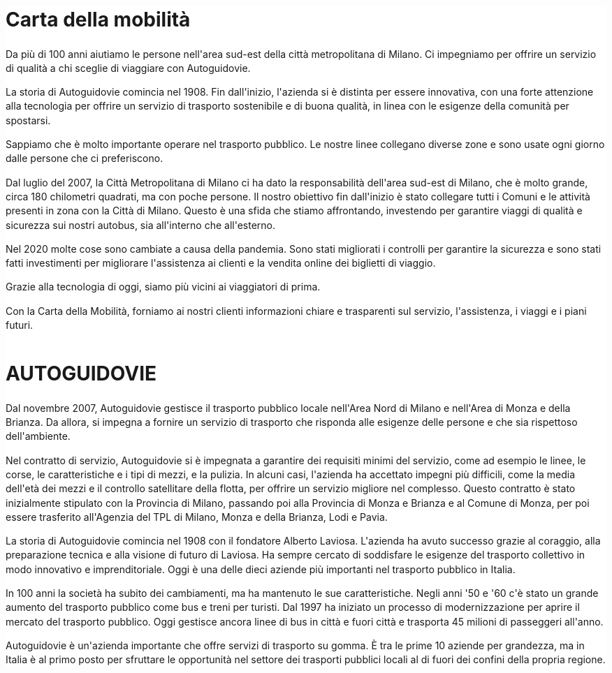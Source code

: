 # Carta della mobilità
Da più di 100 anni aiutiamo le persone nell'area sud-est della città metropolitana di Milano. Ci impegniamo per offrire un servizio di qualità a chi sceglie di viaggiare con Autoguidovie.

La storia di Autoguidovie comincia nel 1908. Fin dall'inizio, l'azienda si è distinta per essere innovativa, con una forte attenzione alla tecnologia per offrire un servizio di trasporto sostenibile e di buona qualità, in linea con le esigenze della comunità per spostarsi.

Sappiamo che è molto importante operare nel trasporto pubblico. Le nostre linee collegano diverse zone e sono usate ogni giorno dalle persone che ci preferiscono.

Dal luglio del 2007, la Città Metropolitana di Milano ci ha dato la responsabilità dell'area sud-est di Milano, che è molto grande, circa 180 chilometri quadrati, ma con poche persone. Il nostro obiettivo fin dall'inizio è stato collegare tutti i Comuni e le attività presenti in zona con la Città di Milano. Questo è una sfida che stiamo affrontando, investendo per garantire viaggi di qualità e sicurezza sui nostri autobus, sia all'interno che all'esterno.

Nel 2020 molte cose sono cambiate a causa della pandemia. Sono stati migliorati i controlli per garantire la sicurezza e sono stati fatti investimenti per migliorare l'assistenza ai clienti e la vendita online dei biglietti di viaggio.

Grazie alla tecnologia di oggi, siamo più vicini ai viaggiatori di prima.

Con la Carta della Mobilità, forniamo ai nostri clienti informazioni chiare e trasparenti sul servizio, l'assistenza, i viaggi e i piani futuri.

# AUTOGUIDOVIE
Dal novembre 2007, Autoguidovie gestisce il trasporto pubblico locale nell'Area Nord di Milano e nell'Area di Monza e della Brianza. Da allora, si impegna a fornire un servizio di trasporto che risponda alle esigenze delle persone e che sia rispettoso dell'ambiente.

Nel contratto di servizio, Autoguidovie si è impegnata a garantire dei requisiti minimi del servizio, come ad esempio le linee, le corse, le caratteristiche e i tipi di mezzi, e la pulizia. In alcuni casi, l'azienda ha accettato impegni più difficili, come la media dell'età dei mezzi e il controllo satellitare della flotta, per offrire un servizio migliore nel complesso. Questo contratto è stato inizialmente stipulato con la Provincia di Milano, passando poi alla Provincia di Monza e Brianza e al Comune di Monza, per poi essere trasferito all'Agenzia del TPL di Milano, Monza e della Brianza, Lodi e Pavia.

La storia di Autoguidovie comincia nel 1908 con il fondatore Alberto Laviosa. L'azienda ha avuto successo grazie al coraggio, alla preparazione tecnica e alla visione di futuro di Laviosa. Ha sempre cercato di soddisfare le esigenze del trasporto collettivo in modo innovativo e imprenditoriale. Oggi è una delle dieci aziende più importanti nel trasporto pubblico in Italia.

In 100 anni la società ha subito dei cambiamenti, ma ha mantenuto le sue caratteristiche. Negli anni '50 e '60 c'è stato un grande aumento del trasporto pubblico come bus e treni per turisti. Dal 1997 ha iniziato un processo di modernizzazione per aprire il mercato del trasporto pubblico. Oggi gestisce ancora linee di bus in città e fuori città e trasporta 45 milioni di passeggeri all'anno.

Autoguidovie è un'azienda importante che offre servizi di trasporto su gomma. È tra le prime 10 aziende per grandezza, ma in Italia è al primo posto per sfruttare le opportunità nel settore dei trasporti pubblici locali al di fuori dei confini della propria regione.
